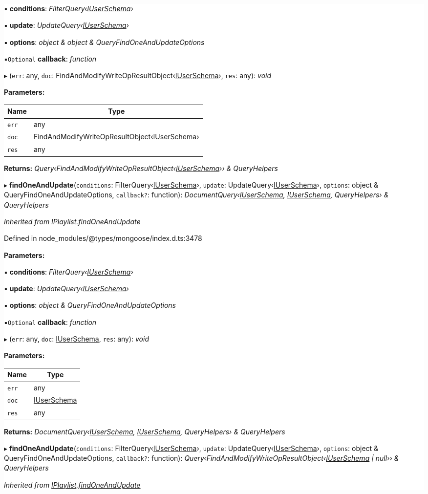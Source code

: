 ▪ **conditions**: *FilterQuery‹[IUserSchema](_models_user_.iuserschema.md)›*

▪ **update**: *UpdateQuery‹[IUserSchema](_models_user_.iuserschema.md)›*

▪ **options**: *object & object & QueryFindOneAndUpdateOptions*

▪`Optional`  **callback**: *function*

▸ (`err`: any, `doc`: FindAndModifyWriteOpResultObject‹[IUserSchema](_models_user_.iuserschema.md)›, `res`: any): *void*

**Parameters:**

Name | Type |
------ | ------ |
`err` | any |
`doc` | FindAndModifyWriteOpResultObject‹[IUserSchema](_models_user_.iuserschema.md)› |
`res` | any |

**Returns:** *Query‹FindAndModifyWriteOpResultObject‹[IUserSchema](_models_user_.iuserschema.md)›› & QueryHelpers*

▸ **findOneAndUpdate**(`conditions`: FilterQuery‹[IUserSchema](_models_user_.iuserschema.md)›, `update`: UpdateQuery‹[IUserSchema](_models_user_.iuserschema.md)›, `options`: object & QueryFindOneAndUpdateOptions, `callback?`: function): *DocumentQuery‹[IUserSchema](_models_user_.iuserschema.md), [IUserSchema](_models_user_.iuserschema.md), QueryHelpers› & QueryHelpers*

*Inherited from [IPlaylist](_models_playlist_.iplaylist.md).[findOneAndUpdate](_models_playlist_.iplaylist.md#findoneandupdate)*

Defined in node_modules/@types/mongoose/index.d.ts:3478

**Parameters:**

▪ **conditions**: *FilterQuery‹[IUserSchema](_models_user_.iuserschema.md)›*

▪ **update**: *UpdateQuery‹[IUserSchema](_models_user_.iuserschema.md)›*

▪ **options**: *object & QueryFindOneAndUpdateOptions*

▪`Optional`  **callback**: *function*

▸ (`err`: any, `doc`: [IUserSchema](_models_user_.iuserschema.md), `res`: any): *void*

**Parameters:**

Name | Type |
------ | ------ |
`err` | any |
`doc` | [IUserSchema](_models_user_.iuserschema.md) |
`res` | any |

**Returns:** *DocumentQuery‹[IUserSchema](_models_user_.iuserschema.md), [IUserSchema](_models_user_.iuserschema.md), QueryHelpers› & QueryHelpers*

▸ **findOneAndUpdate**(`conditions`: FilterQuery‹[IUserSchema](_models_user_.iuserschema.md)›, `update`: UpdateQuery‹[IUserSchema](_models_user_.iuserschema.md)›, `options`: object & QueryFindOneAndUpdateOptions, `callback?`: function): *Query‹FindAndModifyWriteOpResultObject‹[IUserSchema](_models_user_.iuserschema.md) | null›› & QueryHelpers*

*Inherited from [IPlaylist](_models_playlist_.iplaylist.md).[findOneAndUpdate](_models_playlist_.iplaylist.md#findoneandupdate)*
